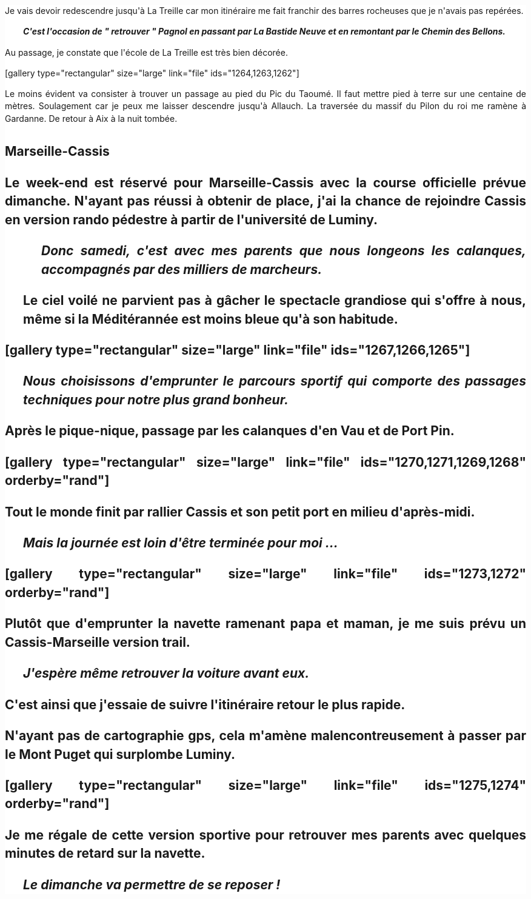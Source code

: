 Je vais devoir redescendre jusqu'à La Treille car mon itinéraire me fait franchir des barres rocheuses que je n'avais pas repérées.</p>
<p style="padding-left: 30px; text-align: justify;"><em><strong>C'est l'occasion de " retrouver " Pagnol en passant par La Bastide Neuve et en remontant par le Chemin des Bellons.</strong></em></p>
<p style="text-align: justify;">Au passage, je constate que l'école de La Treille est très bien décorée.</p>
[gallery type="rectangular" size="large" link="file" ids="1264,1263,1262"]
<p style="text-align: justify;">Le moins évident va consister à trouver un passage au pied du Pic du Taoumé.
Il faut mettre pied à terre sur une centaine de mètres.
Soulagement car je peux me laisser descendre jusqu'à Allauch.
La traversée du massif du Pilon du roi me ramène à Gardanne.
De retour à Aix à la nuit tombée.</p>

<h2 style="text-align: justify;">Marseille-Cassis
<p style="text-align: justify;">Le week-end est réservé pour Marseille-Cassis avec la course officielle prévue dimanche.
N'ayant pas réussi à obtenir de place, j'ai la chance de rejoindre Cassis en version rando pédestre à partir de l'université de Luminy.</p>

<center style="padding-left: 30px;"><iframe src="http://www.strava.com/activities/419496404/embed/b52c23585ac8e9a3456dc721a857140c9b586772" width="590" height="405" frameborder="0" scrolling="no"></iframe>

</center>
<p style="padding-left: 60px; text-align: justify;"><em><strong>Donc samedi, c'est avec mes parents que nous longeons les calanques, accompagnés par des milliers de marcheurs.</strong></em></p>
<p style="padding-left: 30px; text-align: justify;">Le ciel voilé ne parvient pas à gâcher le spectacle grandiose qui s'offre à nous, même si la Méditérannée est moins bleue qu'à son habitude.</p>
[gallery type="rectangular" size="large" link="file" ids="1267,1266,1265"]
<p style="padding-left: 30px; text-align: justify;"><em><strong>Nous choisissons d'emprunter le parcours sportif qui comporte des passages techniques pour notre plus grand bonheur.</strong></em></p>
<p style="text-align: justify;">Après le pique-nique, passage par les calanques d'en Vau et de Port Pin.</p>
[gallery type="rectangular" size="large" link="file" ids="1270,1271,1269,1268" orderby="rand"]
<p style="text-align: justify;">
Tout le monde finit par rallier Cassis et son petit port en milieu d'après-midi.</p>
<p style="padding-left: 30px; text-align: justify;"><em><strong>Mais la journée est loin d'être terminée pour moi ...</strong></em></p>
[gallery type="rectangular" size="large" link="file" ids="1273,1272" orderby="rand"]
<p style="text-align: justify;">
Plutôt que d'emprunter la navette ramenant papa et maman, je me suis prévu un Cassis-Marseille version trail.</p>
<p style="padding-left: 30px; text-align: justify;"><em><strong>J'espère même retrouver la voiture avant eux.</strong></em></p>
<p style="text-align: justify;">C'est ainsi que j'essaie de suivre l'itinéraire retour le plus rapide.</p>

<center><iframe src="http://www.strava.com/activities/419580780/embed/32e98908aa77a17f321a2272de9265e07b4a06ed" width="590" height="405" frameborder="0" scrolling="no"></iframe></center>
<p style="text-align: justify;">
N'ayant pas de cartographie gps, cela m'amène malencontreusement à passer par le Mont Puget qui surplombe Luminy.</p>
[gallery type="rectangular" size="large" link="file" ids="1275,1274" orderby="rand"]
<p style="text-align: justify;">Je me régale de cette version sportive pour retrouver mes parents avec quelques minutes de retard sur la navette.</p>
<p style="padding-left: 30px; text-align: justify;"><em><strong>Le dimanche va permettre de se reposer !</strong></em></p>
